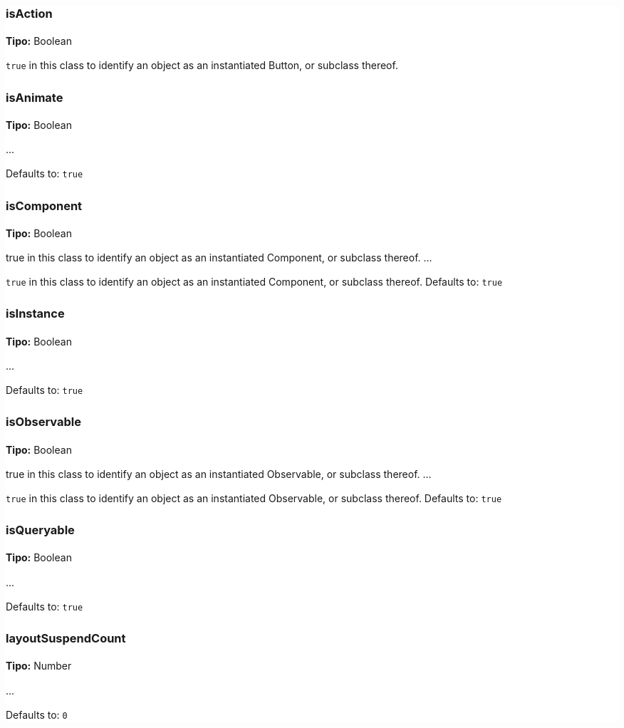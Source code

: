 ### isAction

**Tipo:** Boolean

`true` in this class to identify an object as an instantiated Button, or subclass thereof.


### isAnimate

**Tipo:** Boolean

...

Defaults to: `true`


### isComponent

**Tipo:** Boolean

true in this class to identify an object as an instantiated Component, or subclass thereof. ...

`true` in this class to identify an object as an instantiated Component, or subclass thereof.
Defaults to: `true`


### isInstance

**Tipo:** Boolean

...

Defaults to: `true`


### isObservable

**Tipo:** Boolean

true in this class to identify an object as an instantiated Observable, or subclass thereof. ...

`true` in this class to identify an object as an instantiated Observable, or subclass thereof.
Defaults to: `true`


### isQueryable

**Tipo:** Boolean

...

Defaults to: `true`


### layoutSuspendCount

**Tipo:** Number

...

Defaults to: `0`
